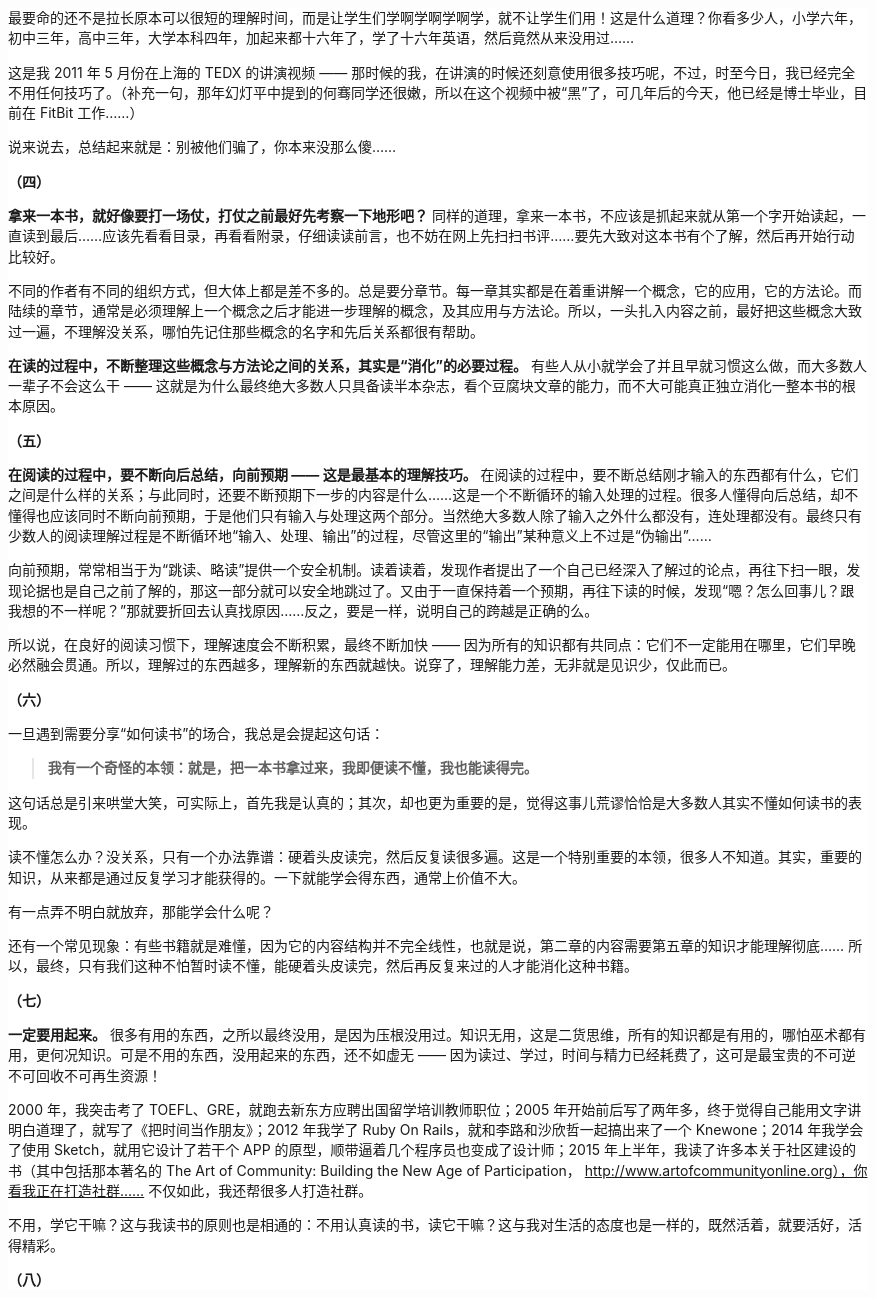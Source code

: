 最要命的还不是拉长原本可以很短的理解时间，而是让学生们学啊学啊学啊学，就不让学生们用！这是什么道理？你看多少人，小学六年，初中三年，高中三年，大学本科四年，加起来都十六年了，学了十六年英语，然后竟然从来没用过……



这是我 2011 年 5 月份在上海的 TEDX 的讲演视频 —— 那时候的我，在讲演的时候还刻意使用很多技巧呢，不过，时至今日，我已经完全不用任何技巧了。（补充一句，那年幻灯平中提到的何骞同学还很嫩，所以在这个视频中被“黑”了，可几年后的今天，他已经是博士毕业，目前在 FitBit 工作……）

说来说去，总结起来就是：别被他们骗了，你本来没那么傻……

**（四）**

**拿来一本书，就好像要打一场仗，打仗之前最好先考察一下地形吧？** 同样的道理，拿来一本书，不应该是抓起来就从第一个字开始读起，一直读到最后……应该先看看目录，再看看附录，仔细读读前言，也不妨在网上先扫扫书评……要先大致对这本书有个了解，然后再开始行动比较好。

不同的作者有不同的组织方式，但大体上都是差不多的。总是要分章节。每一章其实都是在着重讲解一个概念，它的应用，它的方法论。而陆续的章节，通常是必须理解上一个概念之后才能进一步理解的概念，及其应用与方法论。所以，一头扎入内容之前，最好把这些概念大致过一遍，不理解没关系，哪怕先记住那些概念的名字和先后关系都很有帮助。

**在读的过程中，不断整理这些概念与方法论之间的关系，其实是“消化”的必要过程。** 有些人从小就学会了并且早就习惯这么做，而大多数人一辈子不会这么干 —— 这就是为什么最终绝大多数人只具备读半本杂志，看个豆腐块文章的能力，而不大可能真正独立消化一整本书的根本原因。

**（五）**

**在阅读的过程中，要不断向后总结，向前预期 —— 这是最基本的理解技巧。** 在阅读的过程中，要不断总结刚才输入的东西都有什么，它们之间是什么样的关系；与此同时，还要不断预期下一步的内容是什么……这是一个不断循环的输入处理的过程。很多人懂得向后总结，却不懂得也应该同时不断向前预期，于是他们只有输入与处理这两个部分。当然绝大多数人除了输入之外什么都没有，连处理都没有。最终只有少数人的阅读理解过程是不断循环地“输入、处理、输出”的过程，尽管这里的“输出”某种意义上不过是“伪输出”……

向前预期，常常相当于为“跳读、略读”提供一个安全机制。读着读着，发现作者提出了一个自己已经深入了解过的论点，再往下扫一眼，发现论据也是自己之前了解的，那这一部分就可以安全地跳过了。又由于一直保持着一个预期，再往下读的时候，发现“嗯？怎么回事儿？跟我想的不一样呢？”那就要折回去认真找原因……反之，要是一样，说明自己的跨越是正确的么。

所以说，在良好的阅读习惯下，理解速度会不断积累，最终不断加快 —— 因为所有的知识都有共同点：它们不一定能用在哪里，它们早晚必然融会贯通。所以，理解过的东西越多，理解新的东西就越快。说穿了，理解能力差，无非就是见识少，仅此而已。

**（六）**

一旦遇到需要分享“如何读书”的场合，我总是会提起这句话：

> **我有一个奇怪的本领：就是，把一本书拿过来，我即便读不懂，我也能读得完。**

这句话总是引来哄堂大笑，可实际上，首先我是认真的；其次，却也更为重要的是，觉得这事儿荒谬恰恰是大多数人其实不懂如何读书的表现。

读不懂怎么办？没关系，只有一个办法靠谱：硬着头皮读完，然后反复读很多遍。这是一个特别重要的本领，很多人不知道。其实，重要的知识，从来都是通过反复学习才能获得的。一下就能学会得东西，通常上价值不大。

有一点弄不明白就放弃，那能学会什么呢？

还有一个常见现象：有些书籍就是难懂，因为它的内容结构并不完全线性，也就是说，第二章的内容需要第五章的知识才能理解彻底…… 所以，最终，只有我们这种不怕暂时读不懂，能硬着头皮读完，然后再反复来过的人才能消化这种书籍。

**（七）**

**一定要用起来。** 很多有用的东西，之所以最终没用，是因为压根没用过。知识无用，这是二货思维，所有的知识都是有用的，哪怕巫术都有用，更何况知识。可是不用的东西，没用起来的东西，还不如虚无 —— 因为读过、学过，时间与精力已经耗费了，这可是最宝贵的不可逆不可回收不可再生资源！

2000 年，我突击考了 TOEFL、GRE，就跑去新东方应聘出国留学培训教师职位；2005 年开始前后写了两年多，终于觉得自己能用文字讲明白道理了，就写了《把时间当作朋友》；2012 年我学了 Ruby On Rails，就和李路和沙欣哲一起搞出来了一个 Knewone；2014 年我学会了使用 Sketch，就用它设计了若干个 APP 的原型，顺带逼着几个程序员也变成了设计师；2015 年上半年，我读了许多本关于社区建设的书（其中包括那本著名的 The Art of Community: Building the New Age of Participation， http://www.artofcommunityonline.org），你看我正在打造社群…… 不仅如此，我还帮很多人打造社群。

不用，学它干嘛？这与我读书的原则也是相通的：不用认真读的书，读它干嘛？这与我对生活的态度也是一样的，既然活着，就要活好，活得精彩。

**（八）**
